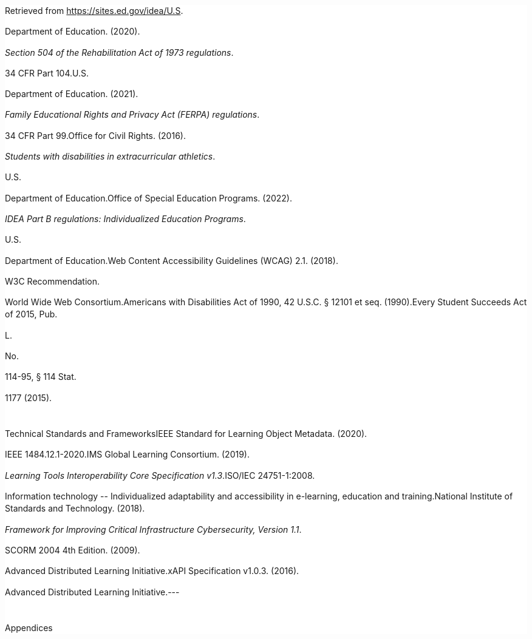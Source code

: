 Retrieved from https://sites.ed.gov/idea/U.S.

Department of Education. (2020).

*Section 504 of the Rehabilitation Act of 1973 regulations*.

34 CFR Part 104.U.S.

Department of Education. (2021).

*Family Educational Rights and Privacy Act (FERPA) regulations*.

34 CFR Part 99.Office for Civil Rights. (2016).

*Students with disabilities in extracurricular athletics*.

U.S.

Department of Education.Office of Special Education Programs. (2022).

*IDEA Part B regulations: Individualized Education Programs*.

U.S.

Department of Education.Web Content Accessibility Guidelines (WCAG) 2.1. (2018).

W3C Recommendation.

World Wide Web Consortium.Americans with Disabilities Act of 1990, 42 U.S.C. § 12101 et seq. (1990).Every Student Succeeds Act of 2015, Pub.

L.

No.

114-95, § 114 Stat.

1177 (2015).

#

#

 Technical Standards and FrameworksIEEE Standard for Learning Object Metadata. (2020).

IEEE 1484.12.1-2020.IMS Global Learning Consortium. (2019).

*Learning Tools Interoperability Core Specification v1.3*.ISO/IEC 24751-1:2008.

Information technology -- Individualized adaptability and accessibility in e-learning, education and training.National Institute of Standards and Technology. (2018).

*Framework for Improving Critical Infrastructure Cybersecurity, Version 1.1*.

SCORM 2004 4th Edition. (2009).

Advanced Distributed Learning Initiative.xAPI Specification v1.0.3. (2016).

Advanced Distributed Learning Initiative.---

#

 Appendices

#
